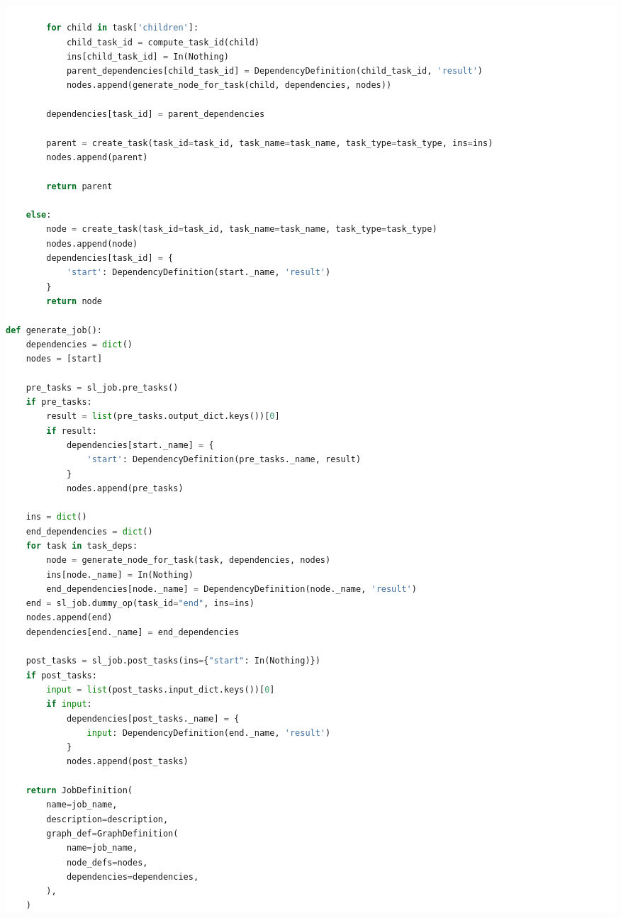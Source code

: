 ```python

        for child in task['children']:
            child_task_id = compute_task_id(child)
            ins[child_task_id] = In(Nothing)
            parent_dependencies[child_task_id] = DependencyDefinition(child_task_id, 'result')
            nodes.append(generate_node_for_task(child, dependencies, nodes))

        dependencies[task_id] = parent_dependencies

        parent = create_task(task_id=task_id, task_name=task_name, task_type=task_type, ins=ins)
        nodes.append(parent)

        return parent

    else:
        node = create_task(task_id=task_id, task_name=task_name, task_type=task_type)
        nodes.append(node)
        dependencies[task_id] = {
            'start': DependencyDefinition(start._name, 'result')
        }
        return node

def generate_job():
    dependencies = dict()
    nodes = [start]

    pre_tasks = sl_job.pre_tasks()
    if pre_tasks:
        result = list(pre_tasks.output_dict.keys())[0]
        if result:
            dependencies[start._name] = {
                'start': DependencyDefinition(pre_tasks._name, result)
            }
            nodes.append(pre_tasks)

    ins = dict()
    end_dependencies = dict()
    for task in task_deps:
        node = generate_node_for_task(task, dependencies, nodes)
        ins[node._name] = In(Nothing)
        end_dependencies[node._name] = DependencyDefinition(node._name, 'result')
    end = sl_job.dummy_op(task_id="end", ins=ins)
    nodes.append(end)
    dependencies[end._name] = end_dependencies

    post_tasks = sl_job.post_tasks(ins={"start": In(Nothing)})
    if post_tasks:
        input = list(post_tasks.input_dict.keys())[0]
        if input:
            dependencies[post_tasks._name] = {
                input: DependencyDefinition(end._name, 'result')
            }
            nodes.append(post_tasks)

    return JobDefinition(
        name=job_name,
        description=description,
        graph_def=GraphDefinition(
            name=job_name,
            node_defs=nodes,
            dependencies=dependencies,
        ),
    )
```